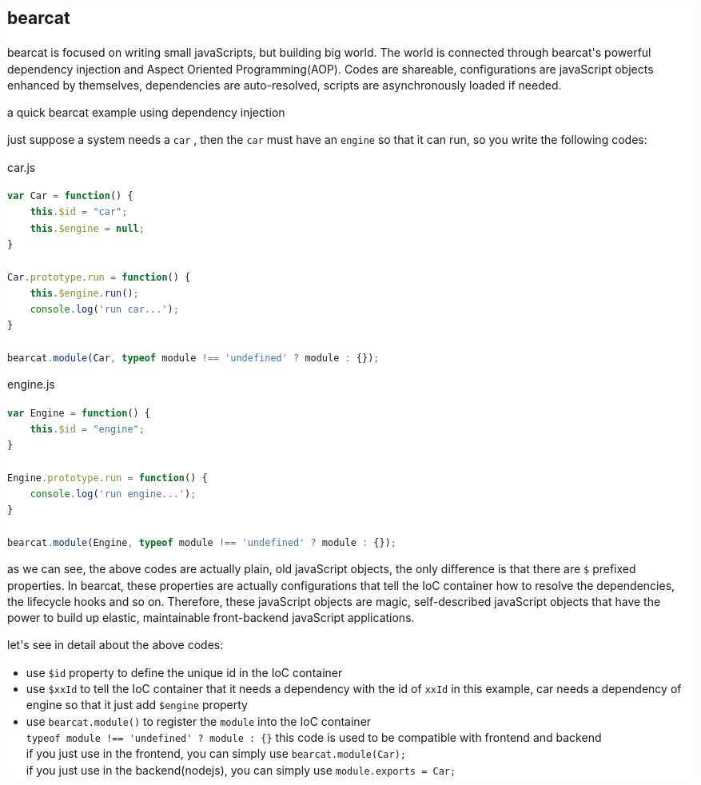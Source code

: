 ## bearcat
bearcat is focused on writing small javaScripts, but building big world. The world is connected through bearcat's powerful dependency injection and Aspect Oriented Programming(AOP). Codes are shareable, configurations are javaScript objects enhanced by themselves, dependencies are auto-resolved, scripts are asynchronously loaded if needed.  

a quick bearcat example using dependency injection  

just suppose a system needs a `car` , then the  `car` must have an `engine` so that it can run, so you write the following codes:  

car.js
```js
var Car = function() {
    this.$id = "car";
    this.$engine = null;
}
  
Car.prototype.run = function() { 
    this.$engine.run(); 
    console.log('run car...');
}
  
bearcat.module(Car, typeof module !== 'undefined' ? module : {});
```

engine.js
```js
var Engine = function() {
    this.$id = "engine";
}
  
Engine.prototype.run = function() {
    console.log('run engine...');
}
  
bearcat.module(Engine, typeof module !== 'undefined' ? module : {});
```

as we can see, the above codes are actually plain, old javaScript objects, the only difference is that there are `$` prefixed properties. In bearcat, these properties are actually configurations that tell the IoC container how to resolve the dependencies, the lifecycle hooks and so on. Therefore, these javaScript objects are magic, self-described javaScript objects that have the power to build up elastic, maintainable front-backend javaScript applications.  

let's see in detail about the above codes:  
* use `$id` property to define the unique id in the IoC container
* use `$xxId` to tell the IoC container that it needs a dependency with the id of  `xxId` 
in this example, car needs a dependency of engine so that it just add `$engine` property
* use `bearcat.module()` to register the `module` into the IoC container  
 `typeof module !== 'undefined' ? module : {}`  this code is used to be compatible with frontend and backend  
if you just use in the frontend, you can simply use `bearcat.module(Car);`  
if you just use in the backend(nodejs), you can simply use  `module.exports = Car;` 
